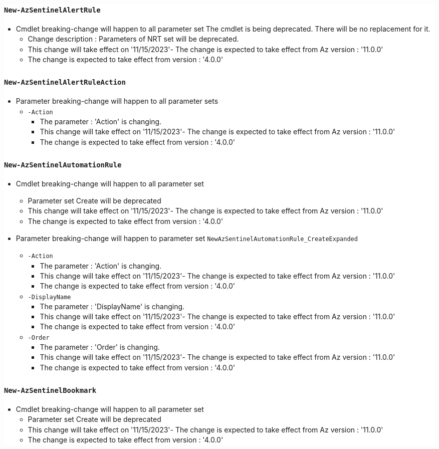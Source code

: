 ### `New-AzSentinelAlertRule`

- Cmdlet breaking-change will happen to all parameter set
  The cmdlet is being deprecated. There will be no replacement for it.
  - Change description : Parameters of NRT set will be deprecated. 
  - This change will take effect on '11/15/2023'- The change is expected to take effect from Az version : '11.0.0'
  - The change is expected to take effect from version : '4.0.0'

### `New-AzSentinelAlertRuleAction`

- Parameter breaking-change will happen to all parameter sets
  - `-Action`
    - The parameter : 'Action' is changing.
    - This change will take effect on '11/15/2023'- The change is expected to take effect from Az version : '11.0.0'
    - The change is expected to take effect from version : '4.0.0'

### `New-AzSentinelAutomationRule`

- Cmdlet breaking-change will happen to all parameter set
  - Parameter set Create will be deprecated
  - This change will take effect on '11/15/2023'- The change is expected to take effect from Az version : '11.0.0'
  - The change is expected to take effect from version : '4.0.0'
 
- Parameter breaking-change will happen to parameter set `NewAzSentinelAutomationRule_CreateExpanded`
  - `-Action`
    - The parameter : 'Action' is changing.
    - This change will take effect on '11/15/2023'- The change is expected to take effect from Az version : '11.0.0'
    - The change is expected to take effect from version : '4.0.0'
  - `-DisplayName`
    - The parameter : 'DisplayName' is changing.
    - This change will take effect on '11/15/2023'- The change is expected to take effect from Az version : '11.0.0'
    - The change is expected to take effect from version : '4.0.0'
  - `-Order`
    - The parameter : 'Order' is changing.
    - This change will take effect on '11/15/2023'- The change is expected to take effect from Az version : '11.0.0'
    - The change is expected to take effect from version : '4.0.0'

### `New-AzSentinelBookmark`

- Cmdlet breaking-change will happen to all parameter set
  - Parameter set Create will be deprecated
  - This change will take effect on '11/15/2023'- The change is expected to take effect from Az version : '11.0.0'
  - The change is expected to take effect from version : '4.0.0'
